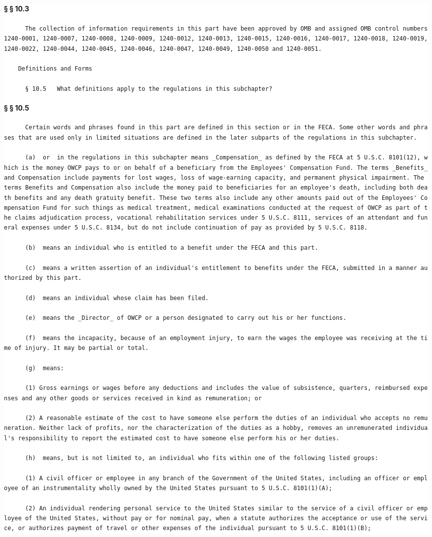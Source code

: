#### § § 10.3

          The collection of information requirements in this part have been approved by OMB and assigned OMB control numbers 1240-0001, 1240-0007, 1240-0008, 1240-0009, 1240-0012, 1240-0013, 1240-0015, 1240-0016, 1240-0017, 1240-0018, 1240-0019, 1240-0022, 1240-0044, 1240-0045, 1240-0046, 1240-0047, 1240-0049, 1240-0050 and 1240-0051.

        Definitions and Forms

          § 10.5   What definitions apply to the regulations in this subchapter?

#### § § 10.5

          Certain words and phrases found in this part are defined in this section or in the FECA. Some other words and phrases that are used only in limited situations are defined in the later subparts of the regulations in this subchapter.

          (a)  or  in the regulations in this subchapter means _Compensation_ as defined by the FECA at 5 U.S.C. 8101(12), which is the money OWCP pays to or on behalf of a beneficiary from the Employees' Compensation Fund. The terms _Benefits_ and Compensation include payments for lost wages, loss of wage-earning capacity, and permanent physical impairment. The terms Benefits and Compensation also include the money paid to beneficiaries for an employee's death, including both death benefits and any death gratuity benefit. These two terms also include any other amounts paid out of the Employees' Compensation Fund for such things as medical treatment, medical examinations conducted at the request of OWCP as part of the claims adjudication process, vocational rehabilitation services under 5 U.S.C. 8111, services of an attendant and funeral expenses under 5 U.S.C. 8134, but do not include continuation of pay as provided by 5 U.S.C. 8118.

          (b)  means an individual who is entitled to a benefit under the FECA and this part.

          (c)  means a written assertion of an individual's entitlement to benefits under the FECA, submitted in a manner authorized by this part.

          (d)  means an individual whose claim has been filed.

          (e)  means the _Director_ of OWCP or a person designated to carry out his or her functions.

          (f)  means the incapacity, because of an employment injury, to earn the wages the employee was receiving at the time of injury. It may be partial or total.

          (g)  means:

          (1) Gross earnings or wages before any deductions and includes the value of subsistence, quarters, reimbursed expenses and any other goods or services received in kind as remuneration; or

          (2) A reasonable estimate of the cost to have someone else perform the duties of an individual who accepts no remuneration. Neither lack of profits, nor the characterization of the duties as a hobby, removes an unremunerated individual's responsibility to report the estimated cost to have someone else perform his or her duties.

          (h)  means, but is not limited to, an individual who fits within one of the following listed groups:

          (1) A civil officer or employee in any branch of the Government of the United States, including an officer or employee of an instrumentality wholly owned by the United States pursuant to 5 U.S.C. 8101(1)(A);

          (2) An individual rendering personal service to the United States similar to the service of a civil officer or employee of the United States, without pay or for nominal pay, when a statute authorizes the acceptance or use of the service, or authorizes payment of travel or other expenses of the individual pursuant to 5 U.S.C. 8101(1)(B);
